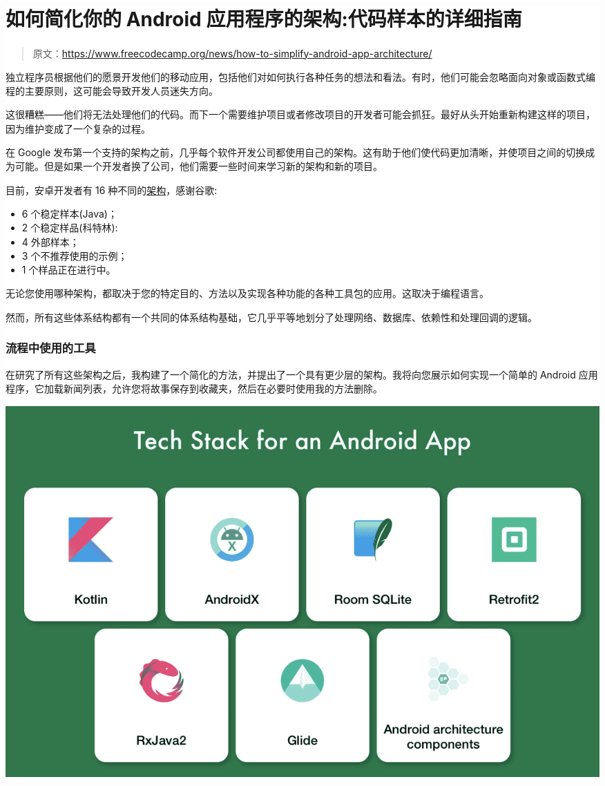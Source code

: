 # 如何简化你的 Android 应用程序的架构:代码样本的详细指南

> 原文：<https://www.freecodecamp.org/news/how-to-simplify-android-app-architecture/>

独立程序员根据他们的愿景开发他们的移动应用，包括他们对如何执行各种任务的想法和看法。有时，他们可能会忽略面向对象或函数式编程的主要原则，这可能会导致开发人员迷失方向。

这很糟糕——他们将无法处理他们的代码。而下一个需要维护项目或者修改项目的开发者可能会抓狂。最好从头开始重新构建这样的项目，因为维护变成了一个复杂的过程。

在 Google 发布第一个支持的架构之前，几乎每个软件开发公司都使用自己的架构。这有助于他们使代码更加清晰，并使项目之间的切换成为可能。但是如果一个开发者换了公司，他们需要一些时间来学习新的架构和新的项目。

目前，安卓开发者有 16 种不同的[架构](https://github.com/googlesamples/android-architecture)，感谢谷歌:

*   6 个稳定样本(Java)；
*   2 个稳定样品(科特林):
*   4 外部样本；
*   3 个不推荐使用的示例；
*   1 个样品正在进行中。

无论您使用哪种架构，都取决于您的特定目的、方法以及实现各种功能的各种工具包的应用。这取决于编程语言。

然而，所有这些体系结构都有一个共同的体系结构基础，它几乎平等地划分了处理网络、数据库、依赖性和处理回调的逻辑。

### 流程中使用的工具

在研究了所有这些架构之后，我构建了一个简化的方法，并提出了一个具有更少层的架构。我将向您展示如何实现一个简单的 Android 应用程序，它加载新闻列表，允许您将故事保存到收藏夹，然后在必要时使用我的方法删除。

![h4o-H8Gb3UK9O2m52fv_jkjTQ_jAq3CLqi4t7nGat9ZdyuqzxmxYgmmwV_zEULcO4oGonWs0z1mm4VuXS51WjFEBpcDrXSsR4mMkVhVrd51-2VHYBiUUx4Ci2JOzTYEpIievGlpX](img/a99fbeb65bd9ad34f27bbbcd403777a8.png)
